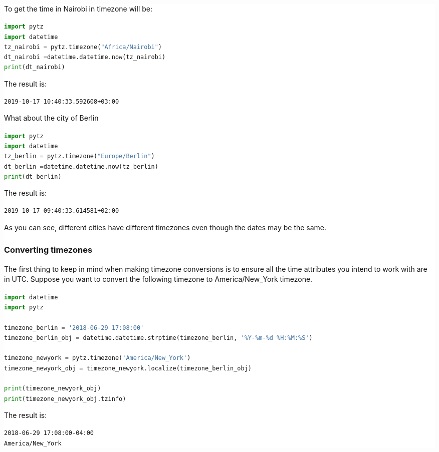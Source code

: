 To get the time in Nairobi in timezone will be:

```python
import pytz
import datetime
tz_nairobi = pytz.timezone("Africa/Nairobi")
dt_nairobi =datetime.datetime.now(tz_nairobi)
print(dt_nairobi)
```


The result is:
```console
2019-10-17 10:40:33.592608+03:00
```

What about the city of Berlin

```python
import pytz
import datetime
tz_berlin = pytz.timezone("Europe/Berlin")
dt_berlin =datetime.datetime.now(tz_berlin)
print(dt_berlin)
```

The result is:
```console
2019-10-17 09:40:33.614581+02:00
```

As you can see, different cities have different timezones even though the dates may be the same.



### Converting timezones
The first thing to keep in mind when making timezone conversions is to ensure all the time attributes you intend to work with are in UTC. Suppose you want to convert the following timezone to America/New_York timezone.

```python
import datetime 
import pytz

timezone_berlin = '2018-06-29 17:08:00'
timezone_berlin_obj = datetime.datetime.strptime(timezone_berlin, '%Y-%m-%d %H:%M:%S')

timezone_newyork = pytz.timezone('America/New_York')
timezone_newyork_obj = timezone_newyork.localize(timezone_berlin_obj)

print(timezone_newyork_obj)
print(timezone_newyork_obj.tzinfo)

```

The result is:

```console
2018-06-29 17:08:00-04:00
America/New_York
```
